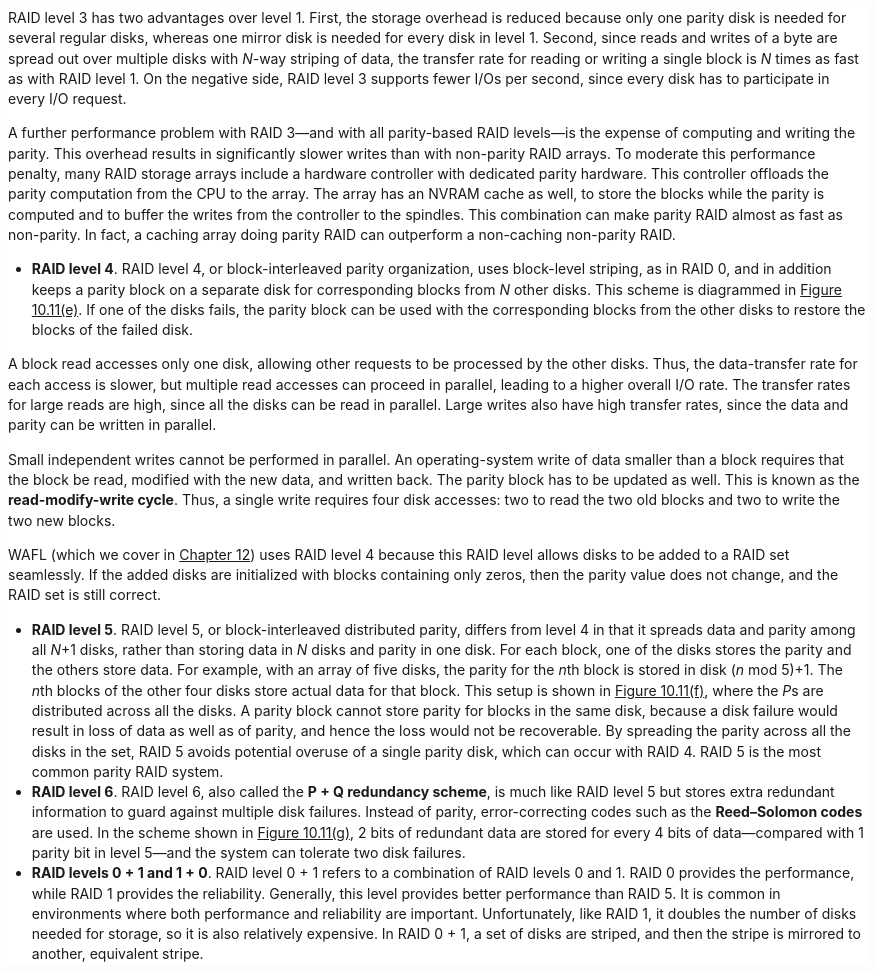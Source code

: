 RAID level 3 has two advantages over level 1. First, the storage overhead is reduced because only one parity disk is needed for several regular disks, whereas one mirror disk is needed for every disk in level 1. Second, since reads and writes of a byte are spread out over multiple disks with *N*-way striping of data, the transfer rate for reading or writing a single block is *N* times as fast as with RAID level 1. On the negative side, RAID level 3 supports fewer I/Os per second, since every disk has to participate in every I/O request.

A further performance problem with RAID 3—and with all parity-based RAID levels—is the expense of computing and writing the parity. This overhead results in significantly slower writes than with non-parity RAID arrays. To moderate this performance penalty, many RAID storage arrays include a hardware controller with dedicated parity hardware. This controller offloads the parity computation from the CPU to the array. The array has an NVRAM cache as well, to store the blocks while the parity is computed and to buffer the writes from the controller to the spindles. This combination can make parity RAID almost as fast as non-parity. In fact, a caching array doing parity RAID can outperform a non-caching non-parity RAID.

- **RAID level 4**. RAID level 4, or block-interleaved parity organization, uses block-level striping, as in RAID 0, and in addition keeps a parity block on a separate disk for corresponding blocks from *N* other disks. This scheme is diagrammed in [Figure 10.11(e)](https://learning.oreilly.com/library/view/operating-system-concepts/9781118063330/19_chapter10.html#fig10.11). If one of the disks fails, the parity block can be used with the corresponding blocks from the other disks to restore the blocks of the failed disk.

A block read accesses only one disk, allowing other requests to be processed by the other disks. Thus, the data-transfer rate for each access is slower, but multiple read accesses can proceed in parallel, leading to a higher overall I/O rate. The transfer rates for large reads are high, since all the disks can be read in parallel. Large writes also have high transfer rates, since the data and parity can be written in parallel.

Small independent writes cannot be performed in parallel. An operating-system write of data smaller than a block requires that the block be read, modified with the new data, and written back. The parity block has to be updated as well. This is known as the **read-modify-write cycle**. Thus, a single write requires four disk accesses: two to read the two old blocks and two to write the two new blocks.

WAFL (which we cover in [Chapter 12](https://learning.oreilly.com/library/view/operating-system-concepts/9781118063330/21_chapter12.html#chap12)) uses RAID level 4 because this RAID level allows disks to be added to a RAID set seamlessly. If the added disks are initialized with blocks containing only zeros, then the parity value does not change, and the RAID set is still correct.

- **RAID level 5**. RAID level 5, or block-interleaved distributed parity, differs from level 4 in that it spreads data and parity among all *N*+1 disks, rather than storing data in *N* disks and parity in one disk. For each block, one of the disks stores the parity and the others store data. For example, with an array of five disks, the parity for the *n*th block is stored in disk (*n* mod 5)+1. The *n*th blocks of the other four disks store actual data for that block. This setup is shown in [Figure 10.11(f)](https://learning.oreilly.com/library/view/operating-system-concepts/9781118063330/19_chapter10.html#fig10.11), where the *P*s are distributed across all the disks. A parity block cannot store parity for blocks in the same disk, because a disk failure would result in loss of data as well as of parity, and hence the loss would not be recoverable. By spreading the parity across all the disks in the set, RAID 5 avoids potential overuse of a single parity disk, which can occur with RAID 4. RAID 5 is the most common parity RAID system.
- **RAID level 6**. RAID level 6, also called the **P + Q redundancy scheme**, is much like RAID level 5 but stores extra redundant information to guard against multiple disk failures. Instead of parity, error-correcting codes such as the **Reed–Solomon codes** are used. In the scheme shown in [Figure 10.11(g)](https://learning.oreilly.com/library/view/operating-system-concepts/9781118063330/19_chapter10.html#fig10.11), 2 bits of redundant data are stored for every 4 bits of data—compared with 1 parity bit in level 5—and the system can tolerate two disk failures.
- **RAID levels 0 + 1 and 1 + 0**. RAID level 0 + 1 refers to a combination of RAID levels 0 and 1. RAID 0 provides the performance, while RAID 1 provides the reliability. Generally, this level provides better performance than RAID 5. It is common in environments where both performance and reliability are important. Unfortunately, like RAID 1, it doubles the number of disks needed for storage, so it is also relatively expensive. In RAID 0 + 1, a set of disks are striped, and then the stripe is mirrored to another, equivalent stripe.
